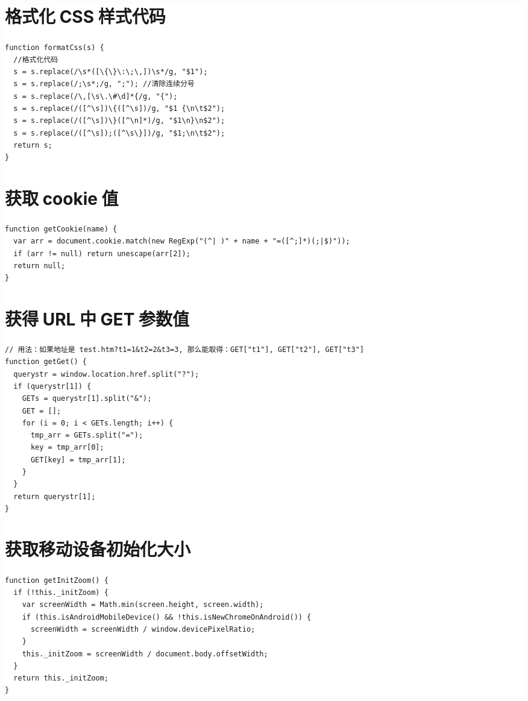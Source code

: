 
# 格式化 CSS 样式代码

```
function formatCss(s) {
  //格式化代码
  s = s.replace(/\s*([\{\}\:\;\,])\s*/g, "$1");
  s = s.replace(/;\s*;/g, ";"); //清除连续分号
  s = s.replace(/\,[\s\.\#\d]*{/g, "{");
  s = s.replace(/([^\s])\{([^\s])/g, "$1 {\n\t$2");
  s = s.replace(/([^\s])\}([^\n]*)/g, "$1\n}\n$2");
  s = s.replace(/([^\s]);([^\s\}])/g, "$1;\n\t$2");
  return s;
}
```

# 获取 cookie 值

```
function getCookie(name) {
  var arr = document.cookie.match(new RegExp("(^| )" + name + "=([^;]*)(;|$)"));
  if (arr != null) return unescape(arr[2]);
  return null;
}
```

# 获得 URL 中 GET 参数值

```
// 用法：如果地址是 test.htm?t1=1&t2=2&t3=3, 那么能取得：GET["t1"], GET["t2"], GET["t3"]
function getGet() {
  querystr = window.location.href.split("?");
  if (querystr[1]) {
    GETs = querystr[1].split("&");
    GET = [];
    for (i = 0; i < GETs.length; i++) {
      tmp_arr = GETs.split("=");
      key = tmp_arr[0];
      GET[key] = tmp_arr[1];
    }
  }
  return querystr[1];
}
```

# 获取移动设备初始化大小

```
function getInitZoom() {
  if (!this._initZoom) {
    var screenWidth = Math.min(screen.height, screen.width);
    if (this.isAndroidMobileDevice() && !this.isNewChromeOnAndroid()) {
      screenWidth = screenWidth / window.devicePixelRatio;
    }
    this._initZoom = screenWidth / document.body.offsetWidth;
  }
  return this._initZoom;
}
```
